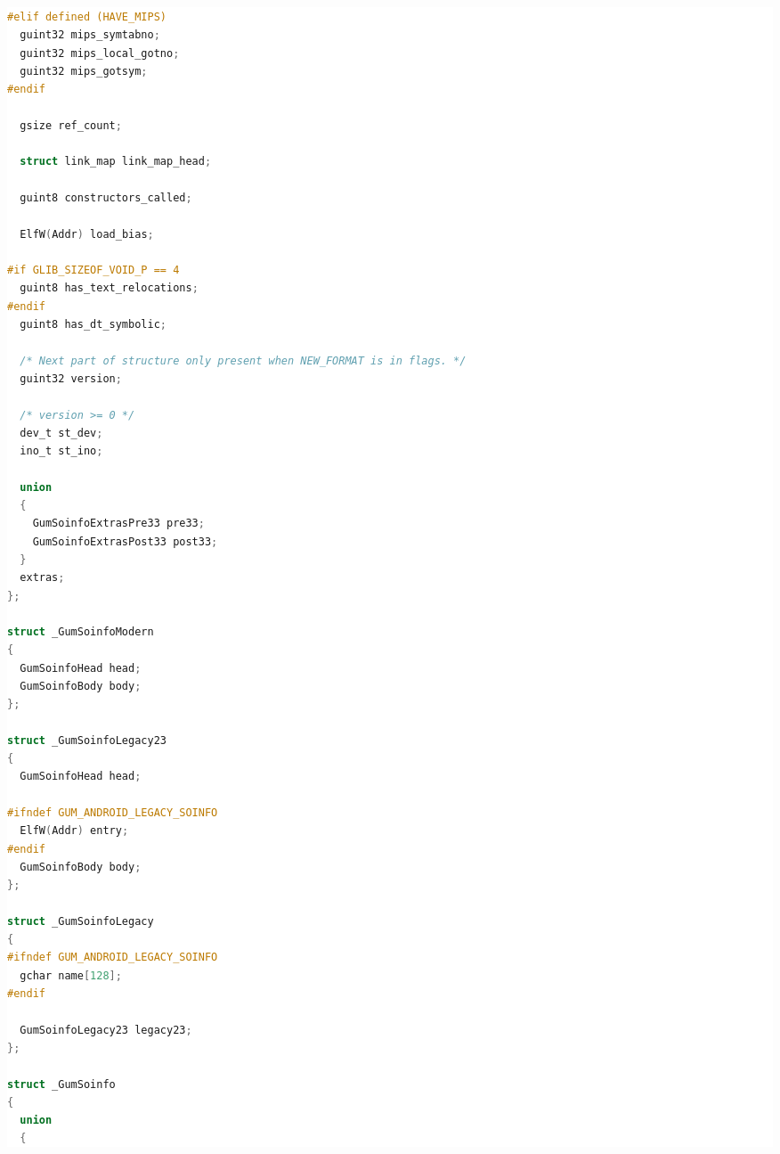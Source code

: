 ```c
#elif defined (HAVE_MIPS)
  guint32 mips_symtabno;
  guint32 mips_local_gotno;
  guint32 mips_gotsym;
#endif

  gsize ref_count;

  struct link_map link_map_head;

  guint8 constructors_called;

  ElfW(Addr) load_bias;

#if GLIB_SIZEOF_VOID_P == 4
  guint8 has_text_relocations;
#endif
  guint8 has_dt_symbolic;

  /* Next part of structure only present when NEW_FORMAT is in flags. */
  guint32 version;

  /* version >= 0 */
  dev_t st_dev;
  ino_t st_ino;

  union
  {
    GumSoinfoExtrasPre33 pre33;
    GumSoinfoExtrasPost33 post33;
  }
  extras;
};

struct _GumSoinfoModern
{
  GumSoinfoHead head;
  GumSoinfoBody body;
};

struct _GumSoinfoLegacy23
{
  GumSoinfoHead head;

#ifndef GUM_ANDROID_LEGACY_SOINFO
  ElfW(Addr) entry;
#endif
  GumSoinfoBody body;
};

struct _GumSoinfoLegacy
{
#ifndef GUM_ANDROID_LEGACY_SOINFO
  gchar name[128];
#endif

  GumSoinfoLegacy23 legacy23;
};

struct _GumSoinfo
{
  union
  {
```